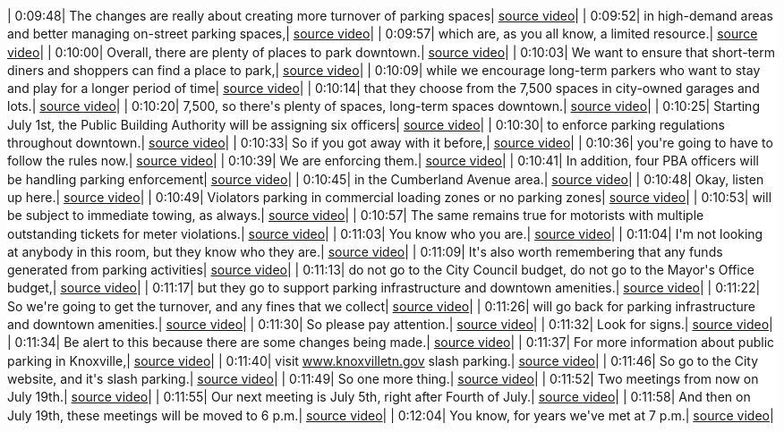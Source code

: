 | 0:09:48| The changes are really about creating more turnover of parking spaces| [source video](https://archive.org/details/CityCouncil160621?start=588)|
| 0:09:52| in high-demand areas and better managing on-street parking spaces,| [source video](https://archive.org/details/CityCouncil160621?start=592)|
| 0:09:57| which are, as you all know, a limited resource.| [source video](https://archive.org/details/CityCouncil160621?start=597)|
| 0:10:00| Overall, there are plenty of places to park downtown.| [source video](https://archive.org/details/CityCouncil160621?start=600)|
| 0:10:03| We want to ensure that short-term diners and shoppers can find a place to park,| [source video](https://archive.org/details/CityCouncil160621?start=603)|
| 0:10:09| while we encourage long-term parkers who want to stay and play for a longer period of time| [source video](https://archive.org/details/CityCouncil160621?start=609)|
| 0:10:14| that they choose from the 7,500 spaces in city-owned garages and lots.| [source video](https://archive.org/details/CityCouncil160621?start=614)|
| 0:10:20| 7,500, so there's plenty of spaces, long-term spaces downtown.| [source video](https://archive.org/details/CityCouncil160621?start=620)|
| 0:10:25| Starting July 1st, the Public Building Authority will be assigning six officers| [source video](https://archive.org/details/CityCouncil160621?start=625)|
| 0:10:30| to enforce parking regulations throughout downtown.| [source video](https://archive.org/details/CityCouncil160621?start=630)|
| 0:10:33| So if you got away with it before,| [source video](https://archive.org/details/CityCouncil160621?start=633)|
| 0:10:36| you're going to have to follow the rules now.| [source video](https://archive.org/details/CityCouncil160621?start=636)|
| 0:10:39| We are enforcing them.| [source video](https://archive.org/details/CityCouncil160621?start=639)|
| 0:10:41| In addition, four PBA officers will be handling parking enforcement| [source video](https://archive.org/details/CityCouncil160621?start=641)|
| 0:10:45| in the Cumberland Avenue area.| [source video](https://archive.org/details/CityCouncil160621?start=645)|
| 0:10:48| Okay, listen up here.| [source video](https://archive.org/details/CityCouncil160621?start=648)|
| 0:10:49| Violators parking in commercial loading zones or no parking zones| [source video](https://archive.org/details/CityCouncil160621?start=649)|
| 0:10:53| will be subject to immediate towing, as always.| [source video](https://archive.org/details/CityCouncil160621?start=653)|
| 0:10:57| The same remains true for motorists with multiple outstanding tickets for meter violations.| [source video](https://archive.org/details/CityCouncil160621?start=657)|
| 0:11:03| You know who you are.| [source video](https://archive.org/details/CityCouncil160621?start=663)|
| 0:11:04| I'm not looking at anybody in this room, but they know who they are.| [source video](https://archive.org/details/CityCouncil160621?start=664)|
| 0:11:09| It's also worth remembering that any funds generated from parking activities| [source video](https://archive.org/details/CityCouncil160621?start=669)|
| 0:11:13| do not go to the City Council budget, do not go to the Mayor's Office budget,| [source video](https://archive.org/details/CityCouncil160621?start=673)|
| 0:11:17| but they go to support parking infrastructure and downtown amenities.| [source video](https://archive.org/details/CityCouncil160621?start=677)|
| 0:11:22| So we're going to get the turnover, and any fines that we collect| [source video](https://archive.org/details/CityCouncil160621?start=682)|
| 0:11:26| will go back for parking infrastructure and downtown amenities.| [source video](https://archive.org/details/CityCouncil160621?start=686)|
| 0:11:30| So please pay attention.| [source video](https://archive.org/details/CityCouncil160621?start=690)|
| 0:11:32| Look for signs.| [source video](https://archive.org/details/CityCouncil160621?start=692)|
| 0:11:34| Be alert to this because there are some changes being made.| [source video](https://archive.org/details/CityCouncil160621?start=694)|
| 0:11:37| For more information about public parking in Knoxville,| [source video](https://archive.org/details/CityCouncil160621?start=697)|
| 0:11:40| visit www.knoxvilletn.gov slash parking.| [source video](https://archive.org/details/CityCouncil160621?start=700)|
| 0:11:46| So go to the City website, and it's slash parking.| [source video](https://archive.org/details/CityCouncil160621?start=706)|
| 0:11:49| So one more thing.| [source video](https://archive.org/details/CityCouncil160621?start=709)|
| 0:11:52| Two meetings from now on July 19th.| [source video](https://archive.org/details/CityCouncil160621?start=712)|
| 0:11:55| Our next meeting is July 5th, right after Fourth of July.| [source video](https://archive.org/details/CityCouncil160621?start=715)|
| 0:11:58| And then on July 19th, these meetings will be moved to 6 p.m.| [source video](https://archive.org/details/CityCouncil160621?start=718)|
| 0:12:04| You know, for years we've met at 7 p.m.| [source video](https://archive.org/details/CityCouncil160621?start=724)|